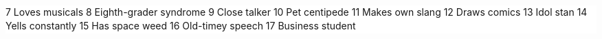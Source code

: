  <tr>
   <td>7
   </td>
   <td>Loves musicals
   </td>
  </tr>
  <tr>
   <td>8
   </td>
   <td>Eighth-grader syndrome
   </td>
  </tr>
  <tr>
   <td>9
   </td>
   <td>Close talker
   </td>
  </tr>
  <tr>
   <td>10
   </td>
   <td>Pet centipede
   </td>
  </tr>
  <tr>
   <td>11
   </td>
   <td>Makes own slang
   </td>
  </tr>
  <tr>
   <td>12
   </td>
   <td>Draws comics
   </td>
  </tr>
  <tr>
   <td>13
   </td>
   <td>Idol stan
   </td>
  </tr>
  <tr>
   <td>14
   </td>
   <td>Yells constantly
   </td>
  </tr>
  <tr>
   <td>15
   </td>
   <td>Has space weed
   </td>
  </tr>
  <tr>
   <td>16
   </td>
   <td>Old-timey speech
   </td>
  </tr>
  <tr>
   <td>17
   </td>
   <td>Business student